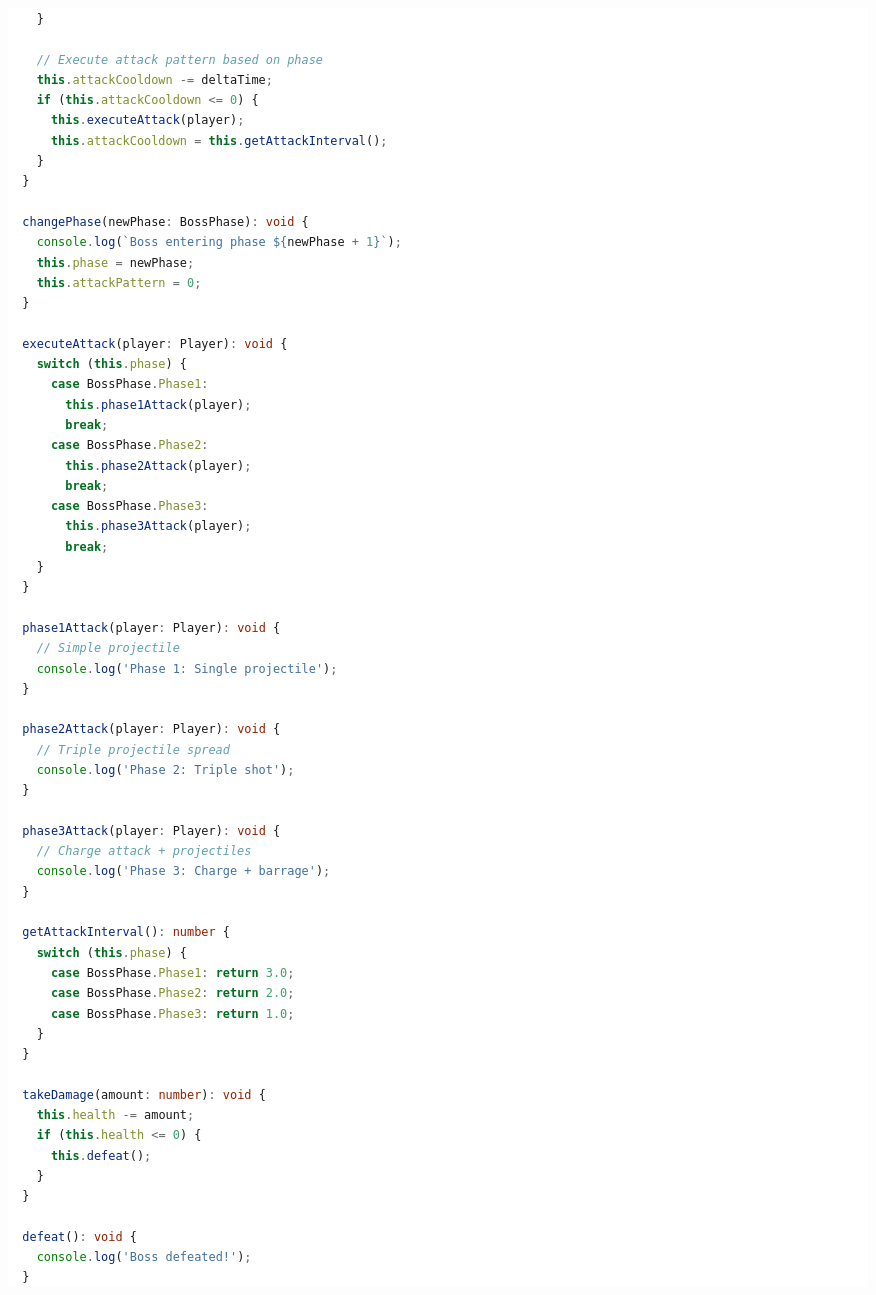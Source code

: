 ```typescript
    }

    // Execute attack pattern based on phase
    this.attackCooldown -= deltaTime;
    if (this.attackCooldown <= 0) {
      this.executeAttack(player);
      this.attackCooldown = this.getAttackInterval();
    }
  }

  changePhase(newPhase: BossPhase): void {
    console.log(`Boss entering phase ${newPhase + 1}`);
    this.phase = newPhase;
    this.attackPattern = 0;
  }

  executeAttack(player: Player): void {
    switch (this.phase) {
      case BossPhase.Phase1:
        this.phase1Attack(player);
        break;
      case BossPhase.Phase2:
        this.phase2Attack(player);
        break;
      case BossPhase.Phase3:
        this.phase3Attack(player);
        break;
    }
  }

  phase1Attack(player: Player): void {
    // Simple projectile
    console.log('Phase 1: Single projectile');
  }

  phase2Attack(player: Player): void {
    // Triple projectile spread
    console.log('Phase 2: Triple shot');
  }

  phase3Attack(player: Player): void {
    // Charge attack + projectiles
    console.log('Phase 3: Charge + barrage');
  }

  getAttackInterval(): number {
    switch (this.phase) {
      case BossPhase.Phase1: return 3.0;
      case BossPhase.Phase2: return 2.0;
      case BossPhase.Phase3: return 1.0;
    }
  }

  takeDamage(amount: number): void {
    this.health -= amount;
    if (this.health <= 0) {
      this.defeat();
    }
  }

  defeat(): void {
    console.log('Boss defeated!');
  }
```